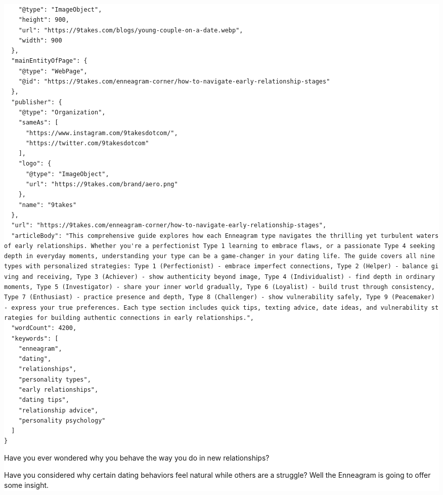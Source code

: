         "@type": "ImageObject",
        "height": 900,
        "url": "https://9takes.com/blogs/young-couple-on-a-date.webp",
        "width": 900
      },
      "mainEntityOfPage": {
        "@type": "WebPage",
        "@id": "https://9takes.com/enneagram-corner/how-to-navigate-early-relationship-stages"
      },
      "publisher": {
        "@type": "Organization",
        "sameAs": [
          "https://www.instagram.com/9takesdotcom/",
          "https://twitter.com/9takesdotcom"
        ],
        "logo": {
          "@type": "ImageObject",
          "url": "https://9takes.com/brand/aero.png"
        },
        "name": "9takes"
      },
      "url": "https://9takes.com/enneagram-corner/how-to-navigate-early-relationship-stages",
      "articleBody": "This comprehensive guide explores how each Enneagram type navigates the thrilling yet turbulent waters of early relationships. Whether you're a perfectionist Type 1 learning to embrace flaws, or a passionate Type 4 seeking depth in everyday moments, understanding your type can be a game-changer in your dating life. The guide covers all nine types with personalized strategies: Type 1 (Perfectionist) - embrace imperfect connections, Type 2 (Helper) - balance giving and receiving, Type 3 (Achiever) - show authenticity beyond image, Type 4 (Individualist) - find depth in ordinary moments, Type 5 (Investigator) - share your inner world gradually, Type 6 (Loyalist) - build trust through consistency, Type 7 (Enthusiast) - practice presence and depth, Type 8 (Challenger) - show vulnerability safely, Type 9 (Peacemaker) - express your true preferences. Each type section includes quick tips, texting advice, date ideas, and vulnerability strategies for building authentic connections in early relationships.",
      "wordCount": 4200,
      "keywords": [
        "enneagram",
        "dating",
        "relationships",
        "personality types",
        "early relationships",
        "dating tips",
        "relationship advice",
        "personality psychology"
      ]
    }
  </script>
</svelte:head>

<p class="firstLetter">Have you ever wondered why you behave the way you do in new relationships?</p>

Have you considered why certain dating behaviors feel natural while others are a struggle? Well the Enneagram is going to offer some insight.
